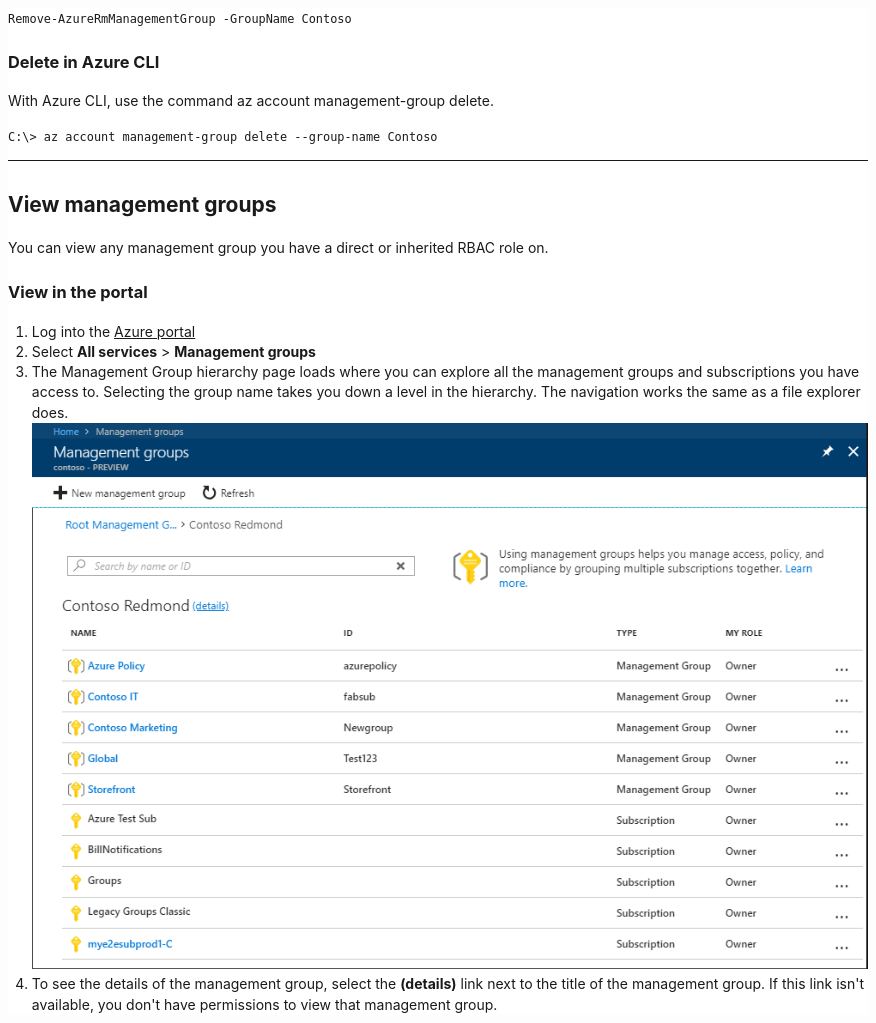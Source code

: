 ```azurepowershell-interactive
Remove-AzureRmManagementGroup -GroupName Contoso
```

### Delete in Azure CLI
With Azure CLI, use the command az account management-group delete. 

```azure-cli
C:\> az account management-group delete --group-name Contoso
```
---

## View management groups
You can view any management group you have a direct or inherited RBAC role on.  

### View in the portal
1. Log into the [Azure portal](https://portal.azure.com)
2. Select **All services** > **Management groups** 
3. The Management Group hierarchy page loads where you can explore all the management groups and subscriptions you have access to. Selecting the group name takes you down a level in the hierarchy. The navigation works the same as a file explorer does. 
    ![Main](media/management-groups/main.png)
4. To see the details of the management group, select the **(details)** link next to the title of the management group. If this link isn't available, you don't have permissions to view that management group.  
